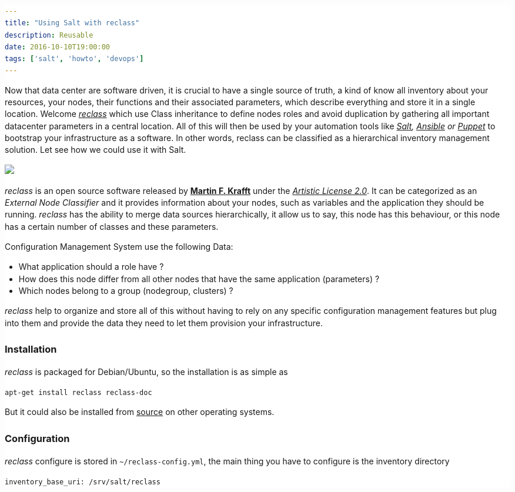 ```yaml
---
title: "Using Salt with reclass"
description: Reusable
date: 2016-10-10T19:00:00
tags: ['salt', 'howto', 'devops']
---
```


Now that data center are software driven, it is crucial to have a single source of truth, a kind of know all inventory about your resources, your nodes, their functions and their associated parameters, which describe everything and store it in a single location. Welcome *[reclass](http://reclass.pantsfullofunix.net/)* which use Class inheritance to define nodes roles and avoid duplication by gathering all important datacenter parameters in a central location. All of this will then be used by your automation tools like *[Salt](https://saltstack.com/), [Ansible](https://www.ansible.com/) or [Puppet](https://puppet.com/)* to bootstrap your infrastructure as a software. In other words, reclass can be classified as a hierarchical inventory management solution. Let see how we could use it with Salt.



![][reclass-enc]

*reclass* is an open source software released by **[Martin F. Krafft](http://martin-krafft.net/)** under the *[Artistic License 2.0](https://opensource.org/licenses/Artistic-2.0)*. It can be categorized as an *External Node Classifier* and it provides information about your nodes, such as variables and the application they should be running. *reclass* has the ability to merge data sources hierarchically, it allow us to say, this node has this behaviour, or this node has a certain number of classes and these parameters.

Configuration Management System use the following Data:

* What application should a role have ?
* How does this node differ from all other nodes that have the same application (parameters) ?
* Which nodes belong to a group (nodegroup, clusters) ?

*reclass* help to organize and store all of this without having to rely on any specific configuration management features but plug into them and provide the data they need to let them provision your infrastructure.

### Installation

*reclass* is packaged for Debian/Ubuntu, so the installation is as simple as
  
    apt-get install reclass reclass-doc

But it could also be installed from [source](http://reclass.pantsfullofunix.net/install.html) on other operating systems.

### Configuration

*reclass* configure is stored in `~/reclass-config.yml`, the main thing you have to configure is the inventory directory

    inventory_base_uri: /srv/salt/reclass


[reclass-enc]: /images/posts/reclass-enc.png
[reclass-xxx]: /images/posts/saltformulas-xxx.png
